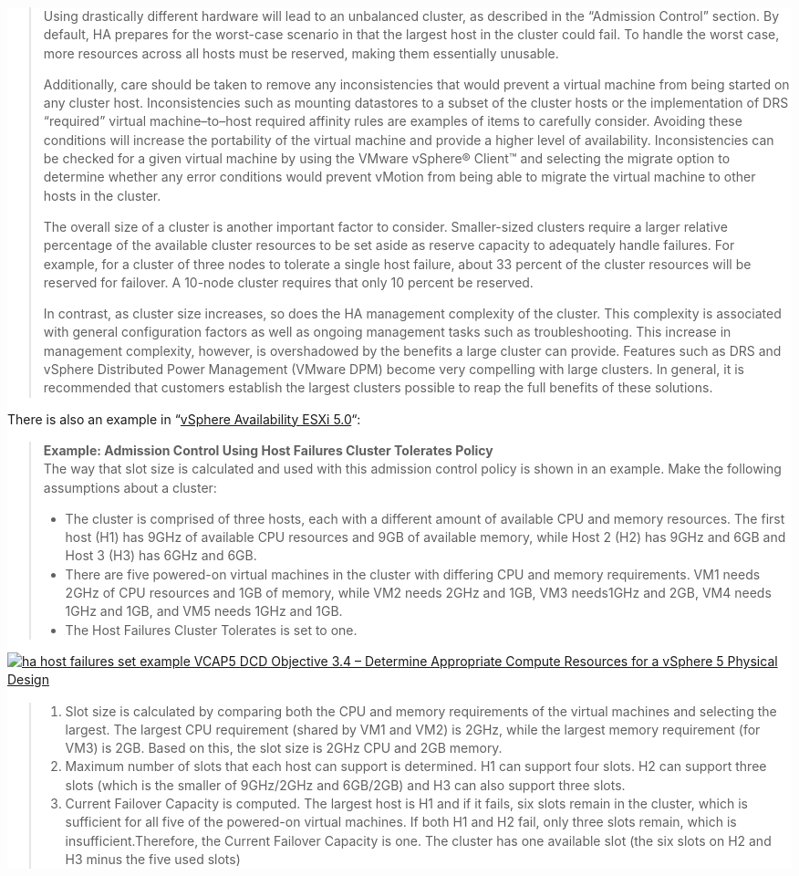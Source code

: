 > Using drastically different hardware will lead to an unbalanced cluster, as described in the “Admission Control” section. By default, HA prepares for the worst-case scenario in that the largest host in the cluster could fail. To handle the worst case, more resources across all hosts must be reserved, making them essentially unusable.
> 
> Additionally, care should be taken to remove any inconsistencies that would prevent a virtual machine from being started on any cluster host. Inconsistencies such as mounting datastores to a subset of the cluster hosts or the implementation of DRS “required” virtual machine–to–host required affinity rules are examples of items to carefully consider. Avoiding these conditions will increase the portability of the virtual machine and provide a higher level of availability. Inconsistencies can be checked for a given virtual machine by using the VMware vSphere® Client™ and selecting the migrate option to determine whether any error conditions would prevent vMotion from being able to migrate the virtual machine to other hosts in the cluster.
> 
> The overall size of a cluster is another important factor to consider. Smaller-sized clusters require a larger relative percentage of the available cluster resources to be set aside as reserve capacity to adequately handle failures. For example, for a cluster of three nodes to tolerate a single host failure, about 33 percent of the cluster resources will be reserved for failover. A 10-node cluster requires that only 10 percent be reserved.
> 
> In contrast, as cluster size increases, so does the HA management complexity of the cluster. This complexity is associated with general configuration factors as well as ongoing management tasks such as troubleshooting. This increase in management complexity, however, is overshadowed by the benefits a large cluster can provide. Features such as DRS and vSphere Distributed Power Management (VMware DPM) become very compelling with large clusters. In general, it is recommended that customers establish the largest clusters possible to reap the full benefits of these solutions.

There is also an example in &#8220;<a href="http://pubs.vmware.com/vsphere-50/topic/com.vmware.ICbase/PDF/vsphere-esxi-vcenter-server-50-availability-guide.pdf" onclick="javascript:_gaq.push(['_trackEvent','download','http://pubs.vmware.com/vsphere-50/topic/com.vmware.ICbase/PDF/vsphere-esxi-vcenter-server-50-availability-guide.pdf']);">vSphere Availability ESXi 5.0</a>&#8220;:

> **Example: Admission Control Using Host Failures Cluster Tolerates Policy**  
> The way that slot size is calculated and used with this admission control policy is shown in an example. Make the following assumptions about a cluster:
> 
> *   The cluster is comprised of three hosts, each with a different amount of available CPU and memory resources. The first host (H1) has 9GHz of available CPU resources and 9GB of available memory, while Host 2 (H2) has 9GHz and 6GB and Host 3 (H3) has 6GHz and 6GB.
> *   There are five powered-on virtual machines in the cluster with differing CPU and memory requirements. VM1 needs 2GHz of CPU resources and 1GB of memory, while VM2 needs 2GHz and 1GB, VM3 needs1GHz and 2GB, VM4 needs 1GHz and 1GB, and VM5 needs 1GHz and 1GB.
> *   The Host Failures Cluster Tolerates is set to one.

<a href="http://virtuallyhyper.com/wp-content/uploads/2012/09/ha-host_failures_set_example.png" onclick="javascript:_gaq.push(['_trackEvent','outbound-article','http://virtuallyhyper.com/wp-content/uploads/2012/09/ha-host_failures_set_example.png']);"><img class="alignnone size-full wp-image-3224" title="ha-host_failures_set_example" src="http://virtuallyhyper.com/wp-content/uploads/2012/09/ha-host_failures_set_example.png" alt="ha host failures set example VCAP5 DCD Objective 3.4 – Determine Appropriate Compute Resources for a vSphere 5 Physical Design " width="465" height="318" /></a>

> 1.  Slot size is calculated by comparing both the CPU and memory requirements of the virtual machines and selecting the largest. The largest CPU requirement (shared by VM1 and VM2) is 2GHz, while the largest memory requirement (for VM3) is 2GB. Based on this, the slot size is 2GHz CPU and 2GB memory.
> 2.  Maximum number of slots that each host can support is determined. H1 can support four slots. H2 can support three slots (which is the smaller of 9GHz/2GHz and 6GB/2GB) and H3 can also support three slots.
> 3.  Current Failover Capacity is computed. The largest host is H1 and if it fails, six slots remain in the cluster, which is sufficient for all five of the powered-on virtual machines. If both H1 and H2 fail, only three slots remain, which is insufficient.Therefore, the Current Failover Capacity is one. The cluster has one available slot (the six slots on H2 and H3 minus the five used slots) 
